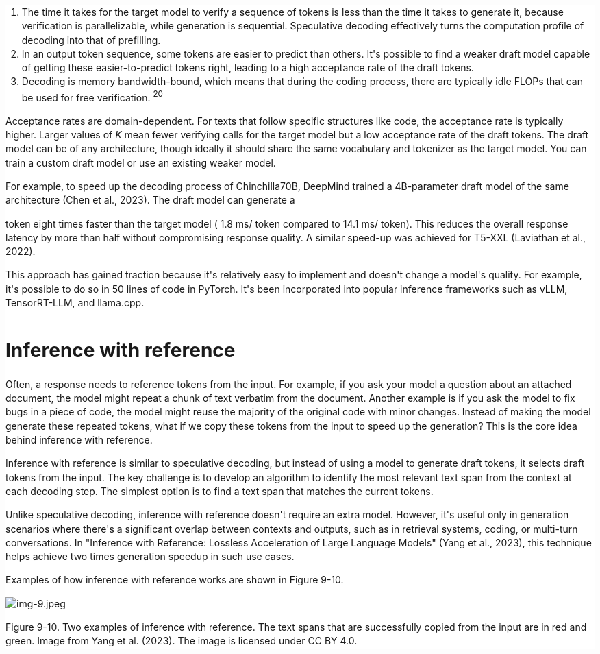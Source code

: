 1. The time it takes for the target model to verify a sequence of tokens is less than the time it takes to generate it, because verification is parallelizable, while generation is sequential. Speculative decoding effectively turns the computation profile of decoding into that of prefilling.
2. In an output token sequence, some tokens are easier to predict than others. It's possible to find a weaker draft model capable of getting these easier-to-predict tokens right, leading to a high acceptance rate of the draft tokens.
3. Decoding is memory bandwidth-bound, which means that during the coding process, there are typically idle FLOPs that can be used for free verification. ${ }^{20}$

Acceptance rates are domain-dependent. For texts that follow specific structures like code, the acceptance rate is typically higher. Larger values of $K$ mean fewer verifying calls for the target model but a low acceptance rate of the draft tokens. The draft model can be of any architecture, though ideally it should share the same vocabulary and tokenizer as the target model. You can train a custom draft model or use an existing weaker model.

For example, to speed up the decoding process of Chinchilla70B, DeepMind trained a 4B-parameter draft model of the same architecture (Chen et al., 2023). The draft model can generate a

token eight times faster than the target model ( $1.8 \mathrm{~ms} /$ token compared to $14.1 \mathrm{~ms} /$ token). This reduces the overall response latency by more than half without compromising response quality. A similar speed-up was achieved for T5-XXL (Laviathan et al., 2022).

This approach has gained traction because it's relatively easy to implement and doesn't change a model's quality. For example, it's possible to do so in 50 lines of code in PyTorch. It's been incorporated into popular inference frameworks such as vLLM, TensorRT-LLM, and llama.cpp.

# Inference with reference 

Often, a response needs to reference tokens from the input. For example, if you ask your model a question about an attached document, the model might repeat a chunk of text verbatim from the document. Another example is if you ask the model to fix bugs in a piece of code, the model might reuse the majority of the original code with minor changes. Instead of making the model generate these repeated tokens, what if we copy these tokens from the input to speed up the generation? This is the core idea behind inference with reference.

Inference with reference is similar to speculative decoding, but instead of using a model to generate draft tokens, it selects draft tokens from the input. The key challenge is to develop an algorithm to identify the most relevant text span from the context at each decoding step. The simplest option is to find a text span that matches the current tokens.

Unlike speculative decoding, inference with reference doesn't require an extra model. However, it's useful only in generation scenarios where there's a significant overlap between contexts and outputs, such as in retrieval systems, coding, or multi-turn conversations. In "Inference with Reference: Lossless Acceleration of Large Language Models" (Yang et al., 2023), this technique helps achieve two times generation speedup in such use cases.

Examples of how inference with reference works are shown in Figure 9-10.

![img-9.jpeg](img-9.jpeg)

Figure 9-10. Two examples of inference with reference. The text spans that are successfully copied from the input are in red and green. Image from Yang et al. (2023). The image is licensed under CC BY 4.0.
